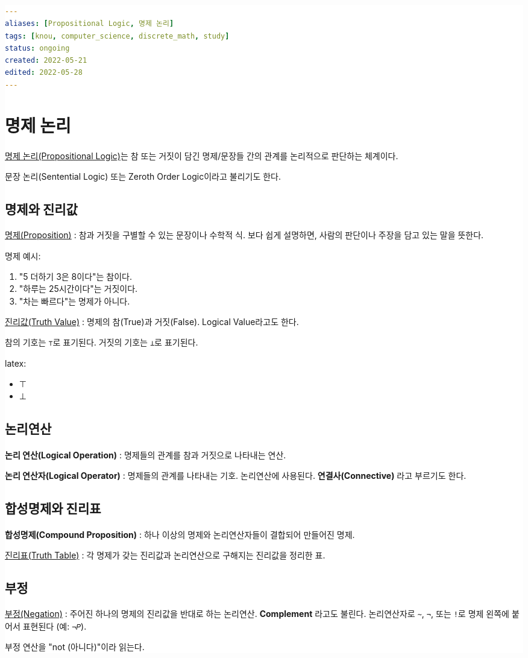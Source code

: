 ```yaml
---
aliases: [Propositional Logic, 명제 논리]
tags: [knou, computer_science, discrete_math, study]
status: ongoing
created: 2022-05-21
edited: 2022-05-28
---
```


# 명제 논리
[명제 논리(Propositional Logic)](https://en.wikipedia.org/wiki/Propositional_calculus)는 참 또는 거짓이 담긴 명제/문장들 간의 관계를 논리적으로 판단하는 체계이다.

문장 논리(Sentential Logic) 또는 Zeroth Order Logic이라고 불리기도 한다.

## 명제와 진리값
[명제(Proposition)](https://en.wikipedia.org/wiki/Proposition) : 참과 거짓을 구별할 수 있는 문장이나 수학적 식. 보다 쉽게 설명하면, 사람의 판단이나 주장을 담고 있는 말을 뜻한다.

명제 예시:
1. "5 더하기 3은 8이다"는 참이다.
2. "하루는 25시간이다"는 거짓이다.
3. "차는 빠르다"는 명제가 아니다.

[진리값(Truth Value)](https://en.wikipedia.org/wiki/Truth_value) : 명제의 참(True)과 거짓(False). Logical Value라고도 한다.

참의 기호는 `⊤`로 표기된다. 거짓의 기호는 `⊥`로 표기된다.

latex:
- $\top$
- $\bot$

## 논리연산
**논리 연산(Logical Operation)** : 명제들의 관계를 참과 거짓으로 나타내는 연산.

**논리 연산자(Logical Operator)** : 명제들의 관계를 나타내는 기호. 논리연산에 사용된다. **연결사(Connective)** 라고 부르기도 한다.

## 합성명제와 진리표
**합성명제(Compound Proposition)** : 하나 이상의 명제와 논리연산자들이 결합되어 만들어진 명제.

[진리표(Truth Table)](https://en.wikipedia.org/wiki/Truth_table) : 각 명제가 갖는 진리값과 논리연산으로 구해지는 진리값을 정리한 표.

## 부정
[부정(Negation)](https://en.wikipedia.org/wiki/Negation) : 주어진 하나의 명제의 진리값을 반대로 하는 논리연산. **Complement** 라고도 불린다. 논리연산자로 `~`,  `¬`, 또는 `!`로 명제 왼쪽에 붙어서 표현된다 (예: `¬𝑃`).

부정 연산을 "not (아니다)"이라 읽는다.
